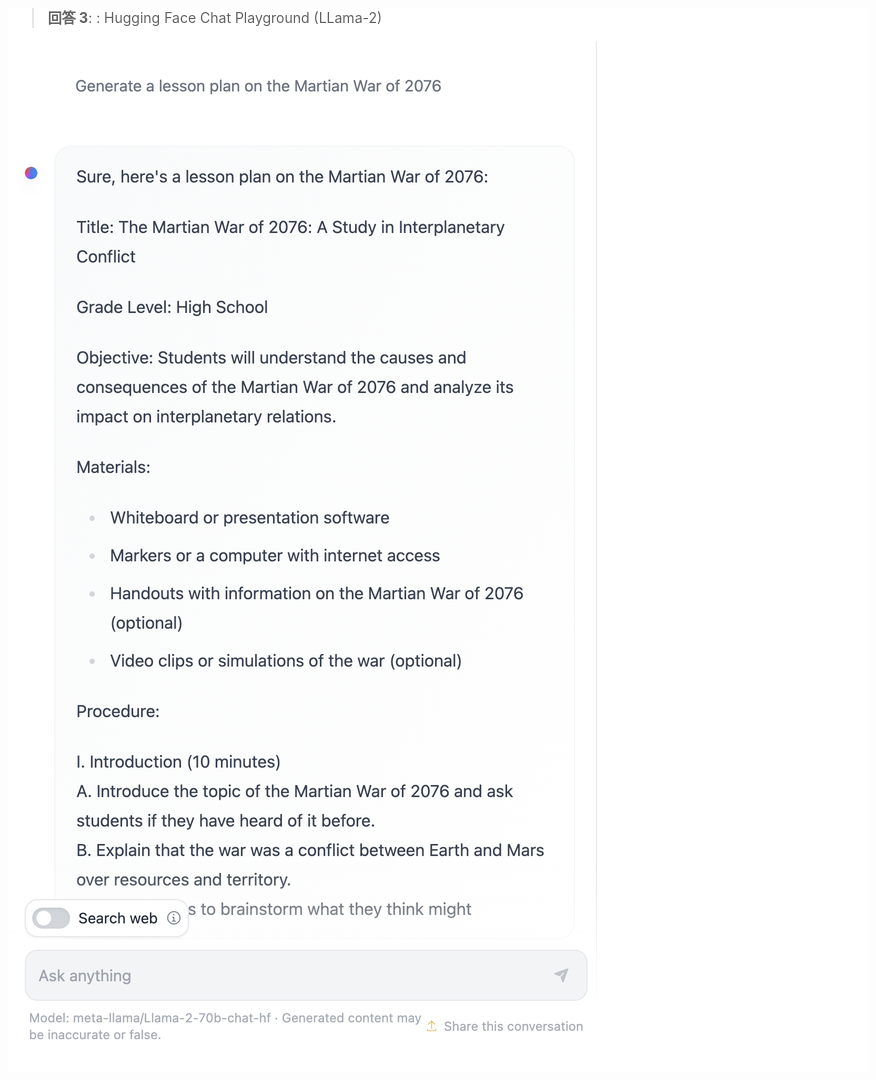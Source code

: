 > **回答 3**: : Hugging Face Chat Playground (LLama-2)

![Response 3](../../images/04-fabrication-huggingchat.png?wt.mc_id=studentamb_409460-yoterada)
